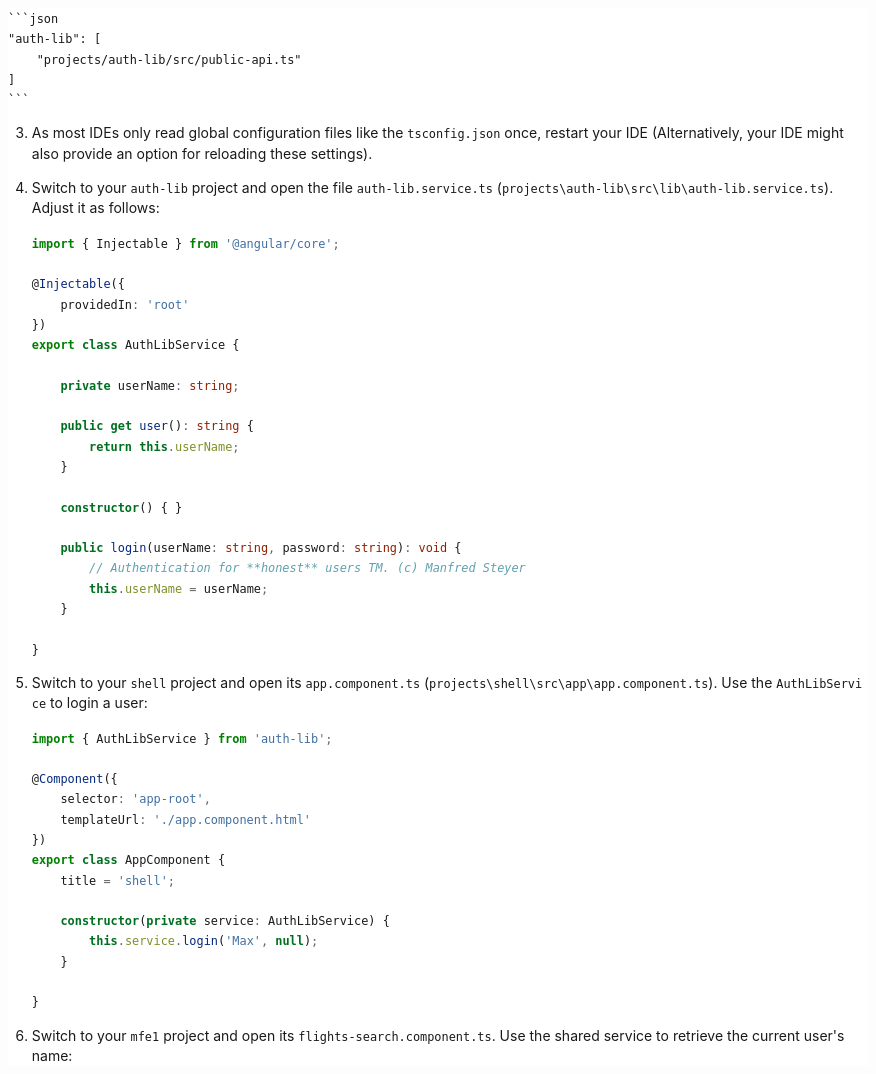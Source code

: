     ```json
    "auth-lib": [
        "projects/auth-lib/src/public-api.ts"
    ]
    ```

3. As most IDEs only read global configuration files like the ``tsconfig.json`` once, restart your IDE (Alternatively, your IDE might also provide an option for reloading these settings).

4. Switch to your ``auth-lib`` project and open the file ``auth-lib.service.ts`` (``projects\auth-lib\src\lib\auth-lib.service.ts``). Adjust it as follows:

    ```typescript
    import { Injectable } from '@angular/core';

    @Injectable({
        providedIn: 'root'
    })
    export class AuthLibService {

        private userName: string;

        public get user(): string {
            return this.userName;
        }

        constructor() { }

        public login(userName: string, password: string): void {
            // Authentication for **honest** users TM. (c) Manfred Steyer
            this.userName = userName;
        }

    }
    ```

5. Switch to your ``shell`` project and open its ``app.component.ts`` (``projects\shell\src\app\app.component.ts``). Use the ``AuthLibService`` to login a user:

    ```typescript
    import { AuthLibService } from 'auth-lib';

    @Component({
        selector: 'app-root',
        templateUrl: './app.component.html'
    })
    export class AppComponent {
        title = 'shell';

        constructor(private service: AuthLibService) {
            this.service.login('Max', null);
        }

    }
    ```

8. Switch to your ``mfe1`` project and open its ``flights-search.component.ts``. Use the shared service to retrieve the current user's name:
